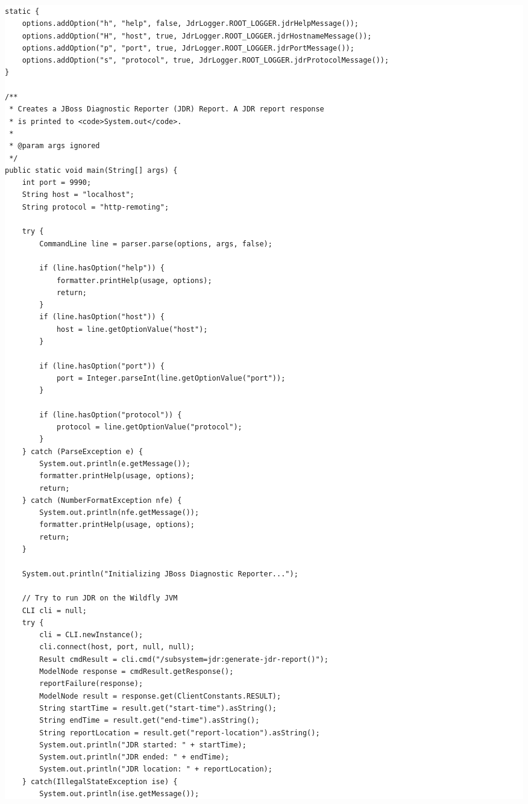     static {
        options.addOption("h", "help", false, JdrLogger.ROOT_LOGGER.jdrHelpMessage());
        options.addOption("H", "host", true, JdrLogger.ROOT_LOGGER.jdrHostnameMessage());
        options.addOption("p", "port", true, JdrLogger.ROOT_LOGGER.jdrPortMessage());
        options.addOption("s", "protocol", true, JdrLogger.ROOT_LOGGER.jdrProtocolMessage());
    }

    /**
     * Creates a JBoss Diagnostic Reporter (JDR) Report. A JDR report response
     * is printed to <code>System.out</code>.
     *
     * @param args ignored
     */
    public static void main(String[] args) {
        int port = 9990;
        String host = "localhost";
        String protocol = "http-remoting";

        try {
            CommandLine line = parser.parse(options, args, false);

            if (line.hasOption("help")) {
                formatter.printHelp(usage, options);
                return;
            }
            if (line.hasOption("host")) {
                host = line.getOptionValue("host");
            }

            if (line.hasOption("port")) {
                port = Integer.parseInt(line.getOptionValue("port"));
            }

            if (line.hasOption("protocol")) {
                protocol = line.getOptionValue("protocol");
            }
        } catch (ParseException e) {
            System.out.println(e.getMessage());
            formatter.printHelp(usage, options);
            return;
        } catch (NumberFormatException nfe) {
            System.out.println(nfe.getMessage());
            formatter.printHelp(usage, options);
            return;
        }

        System.out.println("Initializing JBoss Diagnostic Reporter...");

        // Try to run JDR on the Wildfly JVM
        CLI cli = null;
        try {
            cli = CLI.newInstance();
            cli.connect(host, port, null, null);
            Result cmdResult = cli.cmd("/subsystem=jdr:generate-jdr-report()");
            ModelNode response = cmdResult.getResponse();
            reportFailure(response);
            ModelNode result = response.get(ClientConstants.RESULT);
            String startTime = result.get("start-time").asString();
            String endTime = result.get("end-time").asString();
            String reportLocation = result.get("report-location").asString();
            System.out.println("JDR started: " + startTime);
            System.out.println("JDR ended: " + endTime);
            System.out.println("JDR location: " + reportLocation);
        } catch(IllegalStateException ise) {
            System.out.println(ise.getMessage());
